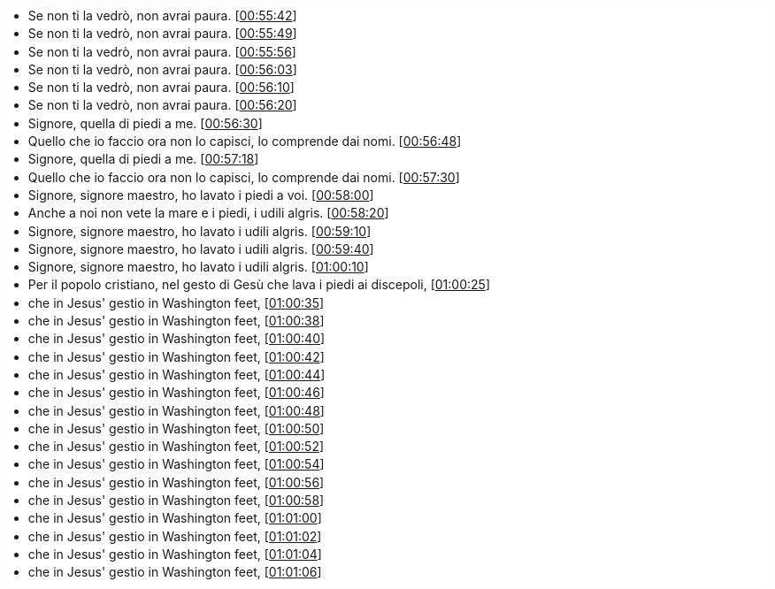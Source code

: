 *  Se non ti la vedrò, non avrai paura. [[00:55:42](https://www.youtube.com/watch?v=nG2M-qwNJXE&t=3342.56s)]
*  Se non ti la vedrò, non avrai paura. [[00:55:49](https://www.youtube.com/watch?v=nG2M-qwNJXE&t=3349.56s)]
*  Se non ti la vedrò, non avrai paura. [[00:55:56](https://www.youtube.com/watch?v=nG2M-qwNJXE&t=3356.56s)]
*  Se non ti la vedrò, non avrai paura. [[00:56:03](https://www.youtube.com/watch?v=nG2M-qwNJXE&t=3363.56s)]
*  Se non ti la vedrò, non avrai paura. [[00:56:10](https://www.youtube.com/watch?v=nG2M-qwNJXE&t=3370.56s)]
*  Se non ti la vedrò, non avrai paura. [[00:56:20](https://www.youtube.com/watch?v=nG2M-qwNJXE&t=3380.56s)]
*  Signore, quella di piedi a me. [[00:56:30](https://www.youtube.com/watch?v=nG2M-qwNJXE&t=3390.56s)]
*  Quello che io faccio ora non lo capisci, lo comprende dai nomi. [[00:56:48](https://www.youtube.com/watch?v=nG2M-qwNJXE&t=3408.56s)]
*  Signore, quella di piedi a me. [[00:57:18](https://www.youtube.com/watch?v=nG2M-qwNJXE&t=3438.56s)]
*  Quello che io faccio ora non lo capisci, lo comprende dai nomi. [[00:57:30](https://www.youtube.com/watch?v=nG2M-qwNJXE&t=3450.56s)]
*  Signore, signore maestro, ho lavato i piedi a voi. [[00:58:00](https://www.youtube.com/watch?v=nG2M-qwNJXE&t=3480.56s)]
*  Anche a noi non vete la mare e i piedi, i udili algris. [[00:58:20](https://www.youtube.com/watch?v=nG2M-qwNJXE&t=3500.56s)]
*  Signore, signore maestro, ho lavato i udili algris. [[00:59:10](https://www.youtube.com/watch?v=nG2M-qwNJXE&t=3550.56s)]
*  Signore, signore maestro, ho lavato i udili algris. [[00:59:40](https://www.youtube.com/watch?v=nG2M-qwNJXE&t=3580.56s)]
*  Signore, signore maestro, ho lavato i udili algris. [[01:00:10](https://www.youtube.com/watch?v=nG2M-qwNJXE&t=3610.56s)]
*  Per il popolo cristiano, nel gesto di Gesù che lava i piedi ai discepoli, [[01:00:25](https://www.youtube.com/watch?v=nG2M-qwNJXE&t=3625.56s)]
*  che in Jesus' gestio in Washington feet, [[01:00:35](https://www.youtube.com/watch?v=nG2M-qwNJXE&t=3635.56s)]
*  che in Jesus' gestio in Washington feet, [[01:00:38](https://www.youtube.com/watch?v=nG2M-qwNJXE&t=3638.56s)]
*  che in Jesus' gestio in Washington feet, [[01:00:40](https://www.youtube.com/watch?v=nG2M-qwNJXE&t=3640.56s)]
*  che in Jesus' gestio in Washington feet, [[01:00:42](https://www.youtube.com/watch?v=nG2M-qwNJXE&t=3642.56s)]
*  che in Jesus' gestio in Washington feet, [[01:00:44](https://www.youtube.com/watch?v=nG2M-qwNJXE&t=3644.56s)]
*  che in Jesus' gestio in Washington feet, [[01:00:46](https://www.youtube.com/watch?v=nG2M-qwNJXE&t=3646.56s)]
*  che in Jesus' gestio in Washington feet, [[01:00:48](https://www.youtube.com/watch?v=nG2M-qwNJXE&t=3648.56s)]
*  che in Jesus' gestio in Washington feet, [[01:00:50](https://www.youtube.com/watch?v=nG2M-qwNJXE&t=3650.56s)]
*  che in Jesus' gestio in Washington feet, [[01:00:52](https://www.youtube.com/watch?v=nG2M-qwNJXE&t=3652.56s)]
*  che in Jesus' gestio in Washington feet, [[01:00:54](https://www.youtube.com/watch?v=nG2M-qwNJXE&t=3654.56s)]
*  che in Jesus' gestio in Washington feet, [[01:00:56](https://www.youtube.com/watch?v=nG2M-qwNJXE&t=3656.56s)]
*  che in Jesus' gestio in Washington feet, [[01:00:58](https://www.youtube.com/watch?v=nG2M-qwNJXE&t=3658.56s)]
*  che in Jesus' gestio in Washington feet, [[01:01:00](https://www.youtube.com/watch?v=nG2M-qwNJXE&t=3660.56s)]
*  che in Jesus' gestio in Washington feet, [[01:01:02](https://www.youtube.com/watch?v=nG2M-qwNJXE&t=3662.56s)]
*  che in Jesus' gestio in Washington feet, [[01:01:04](https://www.youtube.com/watch?v=nG2M-qwNJXE&t=3664.56s)]
*  che in Jesus' gestio in Washington feet, [[01:01:06](https://www.youtube.com/watch?v=nG2M-qwNJXE&t=3666.56s)]